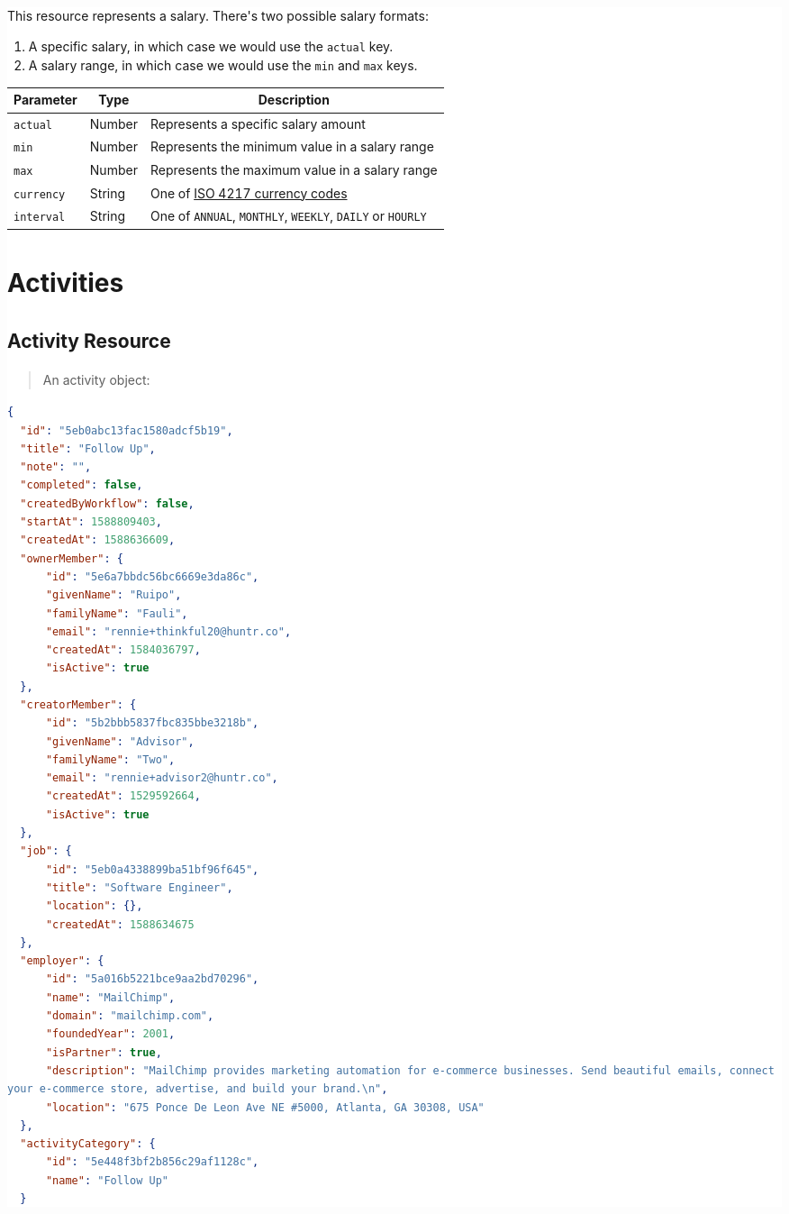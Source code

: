 This resource represents a salary. There's two possible salary formats:

1. A specific salary, in which case we would use the `actual` key.
2. A salary range, in which case we would use the `min` and `max` keys.

Parameter | Type | Description
--------- | ---- | -----------
`actual` | Number | Represents a specific salary amount
`min` | Number | Represents the minimum value in a salary range
`max` | Number | Represents the maximum value in a salary range
`currency` | String | One of [ISO 4217 currency codes](https://en.wikipedia.org/wiki/ISO_4217)
`interval` | String | One of `ANNUAL`, `MONTHLY`, `WEEKLY`, `DAILY` or `HOURLY`

# Activities

## Activity Resource

> An activity object:

```json
{
  "id": "5eb0abc13fac1580adcf5b19",
  "title": "Follow Up",
  "note": "",
  "completed": false,
  "createdByWorkflow": false,
  "startAt": 1588809403,
  "createdAt": 1588636609,
  "ownerMember": {
      "id": "5e6a7bbdc56bc6669e3da86c",
      "givenName": "Ruipo",
      "familyName": "Fauli",
      "email": "rennie+thinkful20@huntr.co",
      "createdAt": 1584036797,
      "isActive": true
  },
  "creatorMember": {
      "id": "5b2bbb5837fbc835bbe3218b",
      "givenName": "Advisor",
      "familyName": "Two",
      "email": "rennie+advisor2@huntr.co",
      "createdAt": 1529592664,
      "isActive": true
  },
  "job": {
      "id": "5eb0a4338899ba51bf96f645",
      "title": "Software Engineer",
      "location": {},
      "createdAt": 1588634675
  },
  "employer": {
      "id": "5a016b5221bce9aa2bd70296",
      "name": "MailChimp",
      "domain": "mailchimp.com",
      "foundedYear": 2001,
      "isPartner": true,
      "description": "MailChimp provides marketing automation for e-commerce businesses. Send beautiful emails, connect your e-commerce store, advertise, and build your brand.\n",
      "location": "675 Ponce De Leon Ave NE #5000, Atlanta, GA 30308, USA"
  },
  "activityCategory": {
      "id": "5e448f3bf2b856c29af1128c",
      "name": "Follow Up"
  }
```